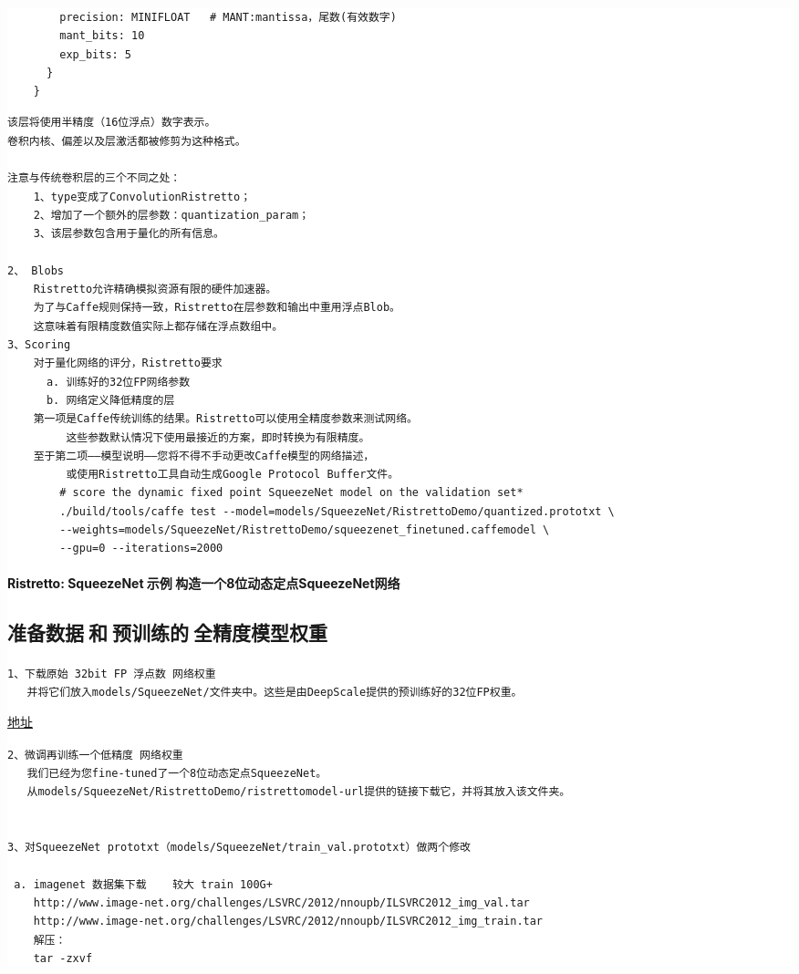```
        precision: MINIFLOAT   # MANT:mantissa，尾数(有效数字) 
        mant_bits: 10
        exp_bits: 5
      }
    }
```
    该层将使用半精度（16位浮点）数字表示。
    卷积内核、偏差以及层激活都被修剪为这种格式。
    
    注意与传统卷积层的三个不同之处：
        1、type变成了ConvolutionRistretto；
        2、增加了一个额外的层参数：quantization_param；
        3、该层参数包含用于量化的所有信息。
        
    2、 Blobs
        Ristretto允许精确模拟资源有限的硬件加速器。
        为了与Caffe规则保持一致，Ristretto在层参数和输出中重用浮点Blob。
        这意味着有限精度数值实际上都存储在浮点数组中。
    3、Scoring
        对于量化网络的评分，Ristretto要求
          a. 训练好的32位FP网络参数
          b. 网络定义降低精度的层
        第一项是Caffe传统训练的结果。Ristretto可以使用全精度参数来测试网络。
             这些参数默认情况下使用最接近的方案，即时转换为有限精度。
        至于第二项——模型说明——您将不得不手动更改Caffe模型的网络描述，
             或使用Ristretto工具自动生成Google Protocol Buffer文件。
            # score the dynamic fixed point SqueezeNet model on the validation set*
            ./build/tools/caffe test --model=models/SqueezeNet/RistrettoDemo/quantized.prototxt \
            --weights=models/SqueezeNet/RistrettoDemo/squeezenet_finetuned.caffemodel \
            --gpu=0 --iterations=2000

#### Ristretto: SqueezeNet 示例 构造一个8位动态定点SqueezeNet网络
## 准备数据 和 预训练的 全精度模型权重
    1、下载原始 32bit FP 浮点数 网络权重
       并将它们放入models/SqueezeNet/文件夹中。这些是由DeepScale提供的预训练好的32位FP权重。
[地址](https://github.com/DeepScale/SqueezeNet/tree/master/SqueezeNet_v1.0)

    2、微调再训练一个低精度 网络权重 
       我们已经为您fine-tuned了一个8位动态定点SqueezeNet。
       从models/SqueezeNet/RistrettoDemo/ristrettomodel-url提供的链接下载它，并将其放入该文件夹。


    3、对SqueezeNet prototxt（models/SqueezeNet/train_val.prototxt）做两个修改

     a. imagenet 数据集下载    较大 train 100G+
        http://www.image-net.org/challenges/LSVRC/2012/nnoupb/ILSVRC2012_img_val.tar
        http://www.image-net.org/challenges/LSVRC/2012/nnoupb/ILSVRC2012_img_train.tar
        解压：
        tar -zxvf 
